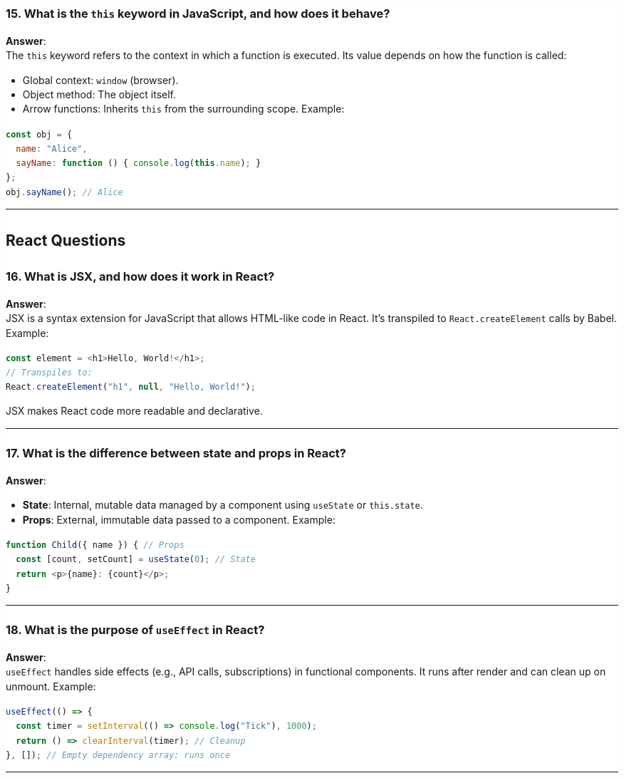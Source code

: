 
### 15. What is the `this` keyword in JavaScript, and how does it behave?
**Answer**:  
The `this` keyword refers to the context in which a function is executed. Its value depends on how the function is called:
- Global context: `window` (browser).
- Object method: The object itself.
- Arrow functions: Inherits `this` from the surrounding scope.
Example:
```javascript
const obj = {
  name: "Alice",
  sayName: function () { console.log(this.name); }
};
obj.sayName(); // Alice
```

---

## React Questions

### 16. What is JSX, and how does it work in React?
**Answer**:  
JSX is a syntax extension for JavaScript that allows HTML-like code in React. It’s transpiled to `React.createElement` calls by Babel.
Example:
```javascript
const element = <h1>Hello, World!</h1>;
// Transpiles to:
React.createElement("h1", null, "Hello, World!");
```
JSX makes React code more readable and declarative.

---

### 17. What is the difference between state and props in React?
**Answer**:  
- **State**: Internal, mutable data managed by a component using `useState` or `this.state`.
- **Props**: External, immutable data passed to a component.
Example:
```javascript
function Child({ name }) { // Props
  const [count, setCount] = useState(0); // State
  return <p>{name}: {count}</p>;
}
```

---

### 18. What is the purpose of `useEffect` in React?
**Answer**:  
`useEffect` handles side effects (e.g., API calls, subscriptions) in functional components. It runs after render and can clean up on unmount.
Example:
```javascript
useEffect(() => {
  const timer = setInterval(() => console.log("Tick"), 1000);
  return () => clearInterval(timer); // Cleanup
}, []); // Empty dependency array: runs once
```

---